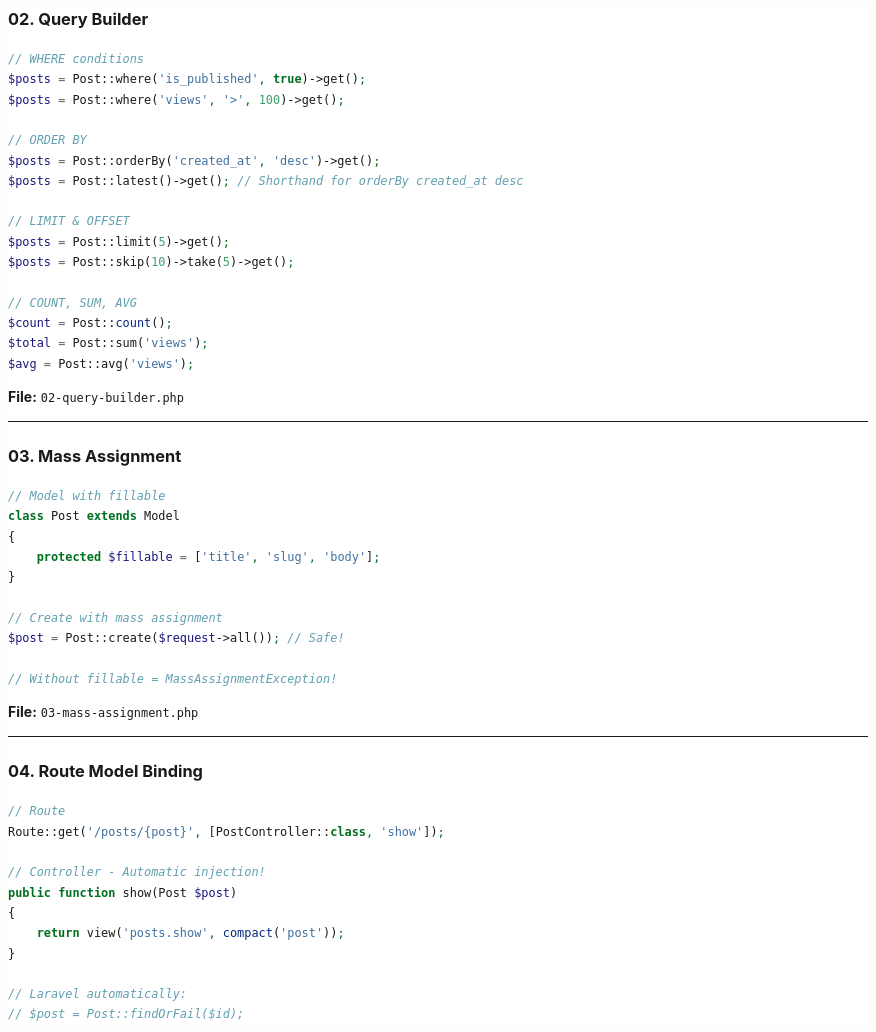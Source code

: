 
### 02. Query Builder

```php
// WHERE conditions
$posts = Post::where('is_published', true)->get();
$posts = Post::where('views', '>', 100)->get();

// ORDER BY
$posts = Post::orderBy('created_at', 'desc')->get();
$posts = Post::latest()->get(); // Shorthand for orderBy created_at desc

// LIMIT & OFFSET
$posts = Post::limit(5)->get();
$posts = Post::skip(10)->take(5)->get();

// COUNT, SUM, AVG
$count = Post::count();
$total = Post::sum('views');
$avg = Post::avg('views');
```

**File:** `02-query-builder.php`

---

### 03. Mass Assignment

```php
// Model with fillable
class Post extends Model
{
    protected $fillable = ['title', 'slug', 'body'];
}

// Create with mass assignment
$post = Post::create($request->all()); // Safe!

// Without fillable = MassAssignmentException!
```

**File:** `03-mass-assignment.php`

---

### 04. Route Model Binding

```php
// Route
Route::get('/posts/{post}', [PostController::class, 'show']);

// Controller - Automatic injection!
public function show(Post $post)
{
    return view('posts.show', compact('post'));
}

// Laravel automatically:
// $post = Post::findOrFail($id);
```
